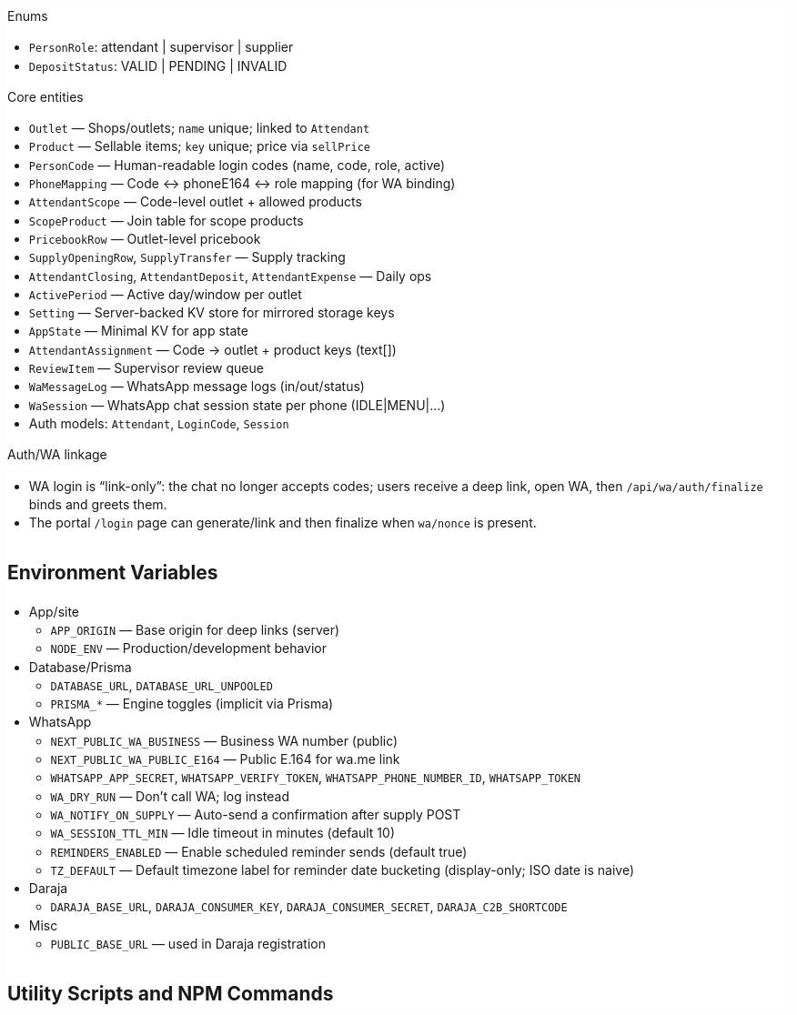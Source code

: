 Enums
- `PersonRole`: attendant | supervisor | supplier
- `DepositStatus`: VALID | PENDING | INVALID

Core entities
- `Outlet` — Shops/outlets; `name` unique; linked to `Attendant`
- `Product` — Sellable items; `key` unique; price via `sellPrice`
- `PersonCode` — Human-readable login codes (name, code, role, active)
- `PhoneMapping` — Code ↔ phoneE164 ↔ role mapping (for WA binding)
- `AttendantScope` — Code-level outlet + allowed products
- `ScopeProduct` — Join table for scope products
- `PricebookRow` — Outlet-level pricebook
- `SupplyOpeningRow`, `SupplyTransfer` — Supply tracking
- `AttendantClosing`, `AttendantDeposit`, `AttendantExpense` — Daily ops
- `ActivePeriod` — Active day/window per outlet
- `Setting` — Server-backed KV store for mirrored storage keys
- `AppState` — Minimal KV for app state
- `AttendantAssignment` — Code → outlet + product keys (text[])
- `ReviewItem` — Supervisor review queue
- `WaMessageLog` — WhatsApp message logs (in/out/status)
- `WaSession` — WhatsApp chat session state per phone (IDLE|MENU|...)
- Auth models: `Attendant`, `LoginCode`, `Session`

Auth/WA linkage
- WA login is “link-only”: the chat no longer accepts codes; users receive a deep link, open WA, then `/api/wa/auth/finalize` binds and greets them.
- The portal `/login` page can generate/link and then finalize when `wa/nonce` is present.

## Environment Variables

- App/site
  - `APP_ORIGIN` — Base origin for deep links (server)
  - `NODE_ENV` — Production/development behavior
- Database/Prisma
  - `DATABASE_URL`, `DATABASE_URL_UNPOOLED`
  - `PRISMA_*` — Engine toggles (implicit via Prisma)
- WhatsApp
  - `NEXT_PUBLIC_WA_BUSINESS` — Business WA number (public)
  - `NEXT_PUBLIC_WA_PUBLIC_E164` — Public E.164 for wa.me link
  - `WHATSAPP_APP_SECRET`, `WHATSAPP_VERIFY_TOKEN`, `WHATSAPP_PHONE_NUMBER_ID`, `WHATSAPP_TOKEN`
  - `WA_DRY_RUN` — Don’t call WA; log instead
  - `WA_NOTIFY_ON_SUPPLY` — Auto-send a confirmation after supply POST
  - `WA_SESSION_TTL_MIN` — Idle timeout in minutes (default 10)
  - `REMINDERS_ENABLED` — Enable scheduled reminder sends (default true)
  - `TZ_DEFAULT` — Default timezone label for reminder date bucketing (display-only; ISO date is naive)
- Daraja
  - `DARAJA_BASE_URL`, `DARAJA_CONSUMER_KEY`, `DARAJA_CONSUMER_SECRET`, `DARAJA_C2B_SHORTCODE`
- Misc
  - `PUBLIC_BASE_URL` — used in Daraja registration

## Utility Scripts and NPM Commands
